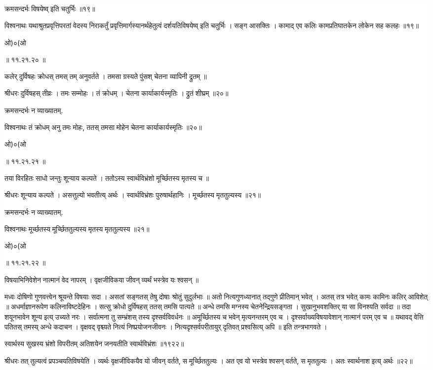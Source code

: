 क्रमसन्दर्भः  विषयेष्व् इति चतुर्भिः ॥१९॥

विश्वनाथः  यथाश्रुतप्रवृत्तिपरतां वेदस्य निराकर्तुं प्रवृत्तिमार्गस्यानर्थहेतुत्वं दर्शयतिविषयेष्व् इति चतुर्भिः । सङ्ग आसक्तिः । कामाद् एव कलिः कामप्रतिघातकेन लोकेन सह कलहः ॥१९॥

 ओ)०(ओ

॥ ११.२१.२० ॥

कलेर् दुर्विषहः क्रोधस् तमस् तम् अनुवर्तते ।
तमसा ग्रस्यते पुंसश् चेतना व्यापिनी द्रुतम् ॥

श्रीधरः  दुर्विषहस् तीव्रः । तमः सम्मोहः । तं क्रोधम् । चेतना कार्याकार्यस्मृतिः । द्रुतं शीघ्रम् ॥२०॥

क्रमसन्दर्भः  न व्याख्यातम्.

विश्वनाथः  तं क्रोधम् अनु तमः मोहः, ततस् तमसा मोहेन चेतना कार्याकार्यस्मृतिः ॥२०॥

 ओ)०(ओ

॥ ११.२१.२१ ॥

तया विरहितः साधो जन्तुः शून्याय कल्पते ।
ततोऽस्य स्वार्थविभ्रंशो मूर्च्छितस्य मृतस्य च ॥

श्रीधरः  शून्याय कल्पते । असत्तुल्यो भवतीत्य् अर्थः । स्वार्थविभ्रंशः पुरुषार्थहानिः । मूर्च्छतस्य मृततुल्यस्य ॥२१॥

क्रमसन्दर्भः  न व्याख्यातम्.

विश्वनाथः  मूर्च्छतस्य मूर्च्छिततुल्यस्य मृतस्य मृततुल्यस्य ॥२१॥

 ओ)०(ओ

॥ ११.२१.२२ ॥

विषयाभिनिवेशेन नात्मानं वेद नापरम् ।
वृक्षजीविकया जीवन् व्यर्थं भस्त्रेव यः श्वसन् ॥

मध्वः  दोषिणो गुणवत्त्वेन श्रूयन्ते विषयाः सदा ।
असतां सङ्गतस् तेषु दोषाः श्रोतुं सुदुर्लभाः ॥
अतो नित्यगुणध्यानात् तद्गुणे प्रीतिमान् भवेत् ।
अतस् तत्र भवेत् कामः कामिनः कलिर् आविशेत् ॥
अधर्माज्ञानरूपेण कलिनाविष्टदेहिनः ।
सत्सु क्रोधो दुर्विषहस् ततस् तमसि पात्यते ॥
अन्धे तमसि मग्नस्य चेतनेन्द्रियसङ्गता ।
सुखानुभवशक्तिर् या सा विनश्यति सर्वदा ॥
तदा शयूनभावेन शून्य इत्य् उच्यते नरः ।
सर्वात्मना तु सम्भ्रंशस् तस्य दृश्सर्वविवर्धनः ॥
अमूर्च्छितस्य च भवेन् मृत्यनन्तरम् एव च ।
दृश्सर्वाख्यविषयावेशान् नात्मानं परम् एव च ॥
यथावद् वेत्ति पतितस् तमस्य् अन्धे कदाचन ।
वृक्षवद् वृश्च्यते नित्यं निष्प्रयोजनजीवनः ।
नित्यदृश्सर्वपरीतायुर् दृतिवत् प्रश्वसित्य् अपि ॥ इति तन्त्रभागवते ।

स्वार्थस्य सुखस्य भ्रंशो विपरीतम् अतिशयेन जनयतीति स्वार्थविभ्रंशः ॥१९२२॥

श्रीधरः  तत् तुल्यत्वं प्रपञ्चयतिविषयेति । व्यर्थः वृक्षजीविकयैव यो जीवन् वर्तते, स मूर्च्छिततुल्यः । अत एव यो भस्त्रेव श्वसन् वर्तते, स मृततुल्यः । अतः स्वार्थनाश इत्य् अर्थः ॥२२॥
